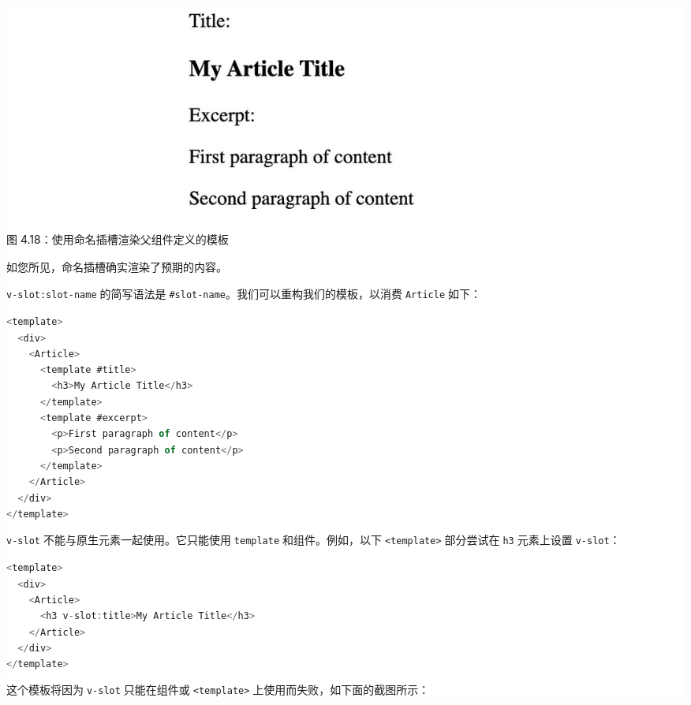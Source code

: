 ![图 4.18：使用命名插槽渲染由父组件定义的模板](img/B15218_04_18.jpg)

图 4.18：使用命名插槽渲染父组件定义的模板

如您所见，命名插槽确实渲染了预期的内容。

`v-slot:slot-name` 的简写语法是 `#slot-name`。我们可以重构我们的模板，以消费 `Article` 如下：

```js
<template>
  <div>
    <Article>
      <template #title>
        <h3>My Article Title</h3>
      </template>
      <template #excerpt>
        <p>First paragraph of content</p>
        <p>Second paragraph of content</p>
      </template>
    </Article>
  </div>
</template>
```

`v-slot` 不能与原生元素一起使用。它只能使用 `template` 和组件。例如，以下 `<template>` 部分尝试在 `h3` 元素上设置 `v-slot`：

```js
<template>
  <div>
    <Article>
      <h3 v-slot:title>My Article Title</h3>
    </Article>
  </div>
</template>
```

这个模板将因为 `v-slot` 只能在组件或 `<template>` 上使用而失败，如下面的截图所示：
